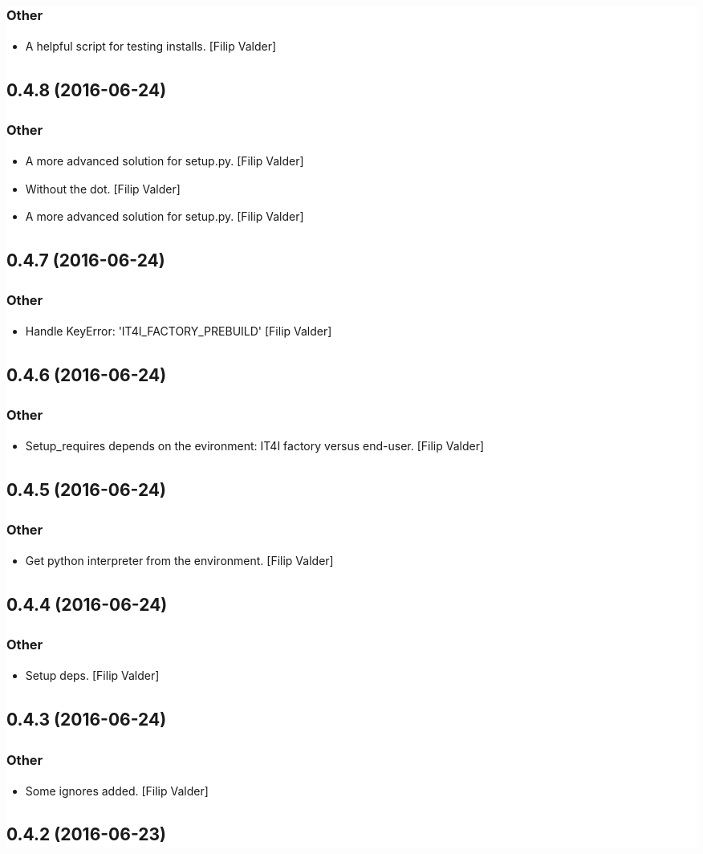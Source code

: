 ### Other

* A helpful script for testing installs. [Filip Valder]


## 0.4.8 (2016-06-24)

### Other

* A more advanced solution for setup.py. [Filip Valder]

* Without the dot. [Filip Valder]

* A more advanced solution for setup.py. [Filip Valder]


## 0.4.7 (2016-06-24)

### Other

* Handle KeyError: 'IT4I_FACTORY_PREBUILD' [Filip Valder]


## 0.4.6 (2016-06-24)

### Other

* Setup_requires depends on the evironment: IT4I factory versus end-user. [Filip Valder]


## 0.4.5 (2016-06-24)

### Other

* Get python interpreter from the environment. [Filip Valder]


## 0.4.4 (2016-06-24)

### Other

* Setup deps. [Filip Valder]


## 0.4.3 (2016-06-24)

### Other

* Some ignores added. [Filip Valder]


## 0.4.2 (2016-06-23)
